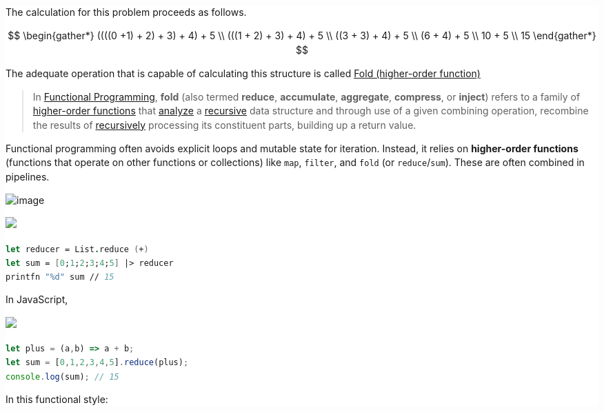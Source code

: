 The calculation for this problem proceeds as follows.

$$
\begin{gather*}
((((0 +1) + 2) + 3) + 4) + 5
\\
(((1 + 2) + 3) + 4) + 5
\\
((3 + 3) + 4) + 5
\\
(6 + 4) + 5
\\
10 + 5
\\
15
\end{gather*}
$$

The adequate operation that is capable of calculating this structure is called [Fold (higher-order function)](https://en.wikipedia.org/wiki/Fold_(higher-order_function))

> In [Functional Programming](https://en.wikipedia.org/wiki/Functional_programming "Functional Programming"), **fold** (also termed **reduce**, **accumulate**, **aggregate**, **compress**, or **inject**) refers to a family of [higher-order functions](https://en.wikipedia.org/wiki/Higher-order_function "Higher-order function") that [analyze](https://en.wikipedia.org/wiki/Analysis "Analysis") a [recursive](https://en.wikipedia.org/wiki/Recursive_data_type "Recursive data type") data structure and through use of a given combining operation, recombine the results of [recursively](https://en.wikipedia.org/wiki/Recursion "Recursion") processing its constituent parts, building up a return value.

Functional programming often avoids explicit loops and mutable state for iteration. Instead, it relies on **higher-order functions** (functions that operate on other functions or collections) like `map`, `filter`, and `fold` (or `reduce`/`sum`). These are often combined in pipelines.

![image](https://raw.githubusercontent.com/ken-okabe/web-images5/main/img_1744867612924.png)

<img width="100%" src="https://raw.githubusercontent.com/ken-okabe/web-images/main/fsharp.svg">

```fsharp
let reducer = List.reduce (+)
let sum = [0;1;2;3;4;5] |> reducer
printfn "%d" sum // 15
```

In JavaScript,

<img width="100%" src="https://raw.githubusercontent.com/ken-okabe/web-images/main/javascript.svg">

```js
let plus = (a,b) => a + b;
let sum = [0,1,2,3,4,5].reduce(plus);
console.log(sum); // 15
```

In this functional style:
